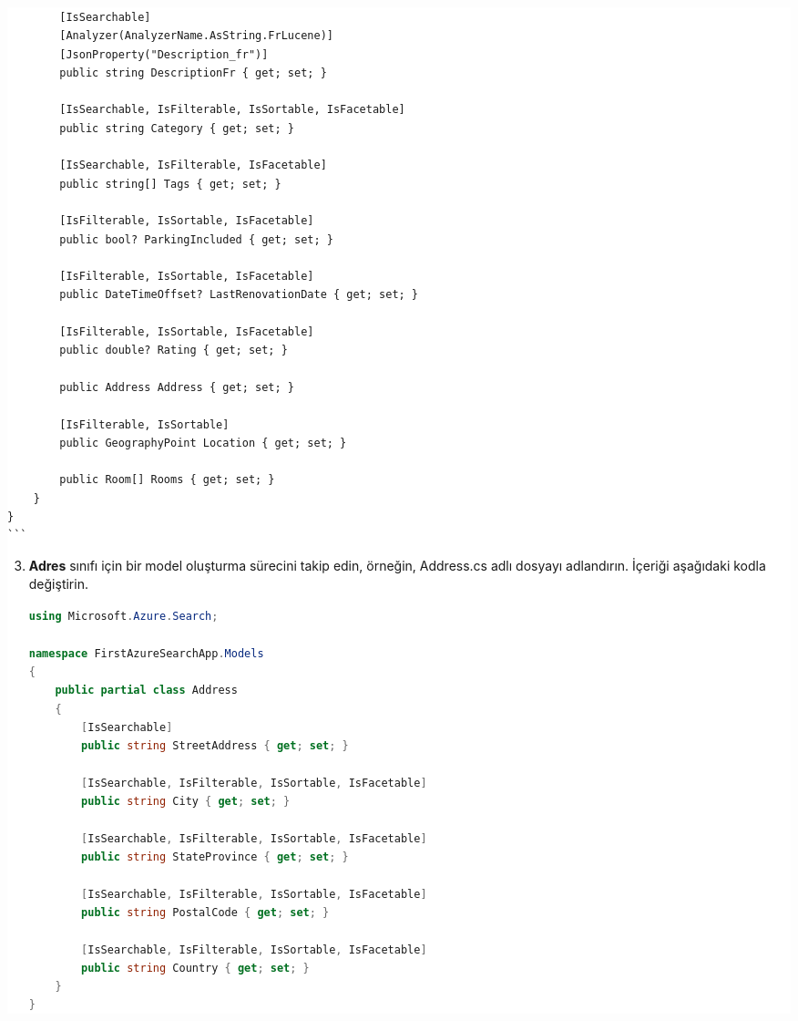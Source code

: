             [IsSearchable]
            [Analyzer(AnalyzerName.AsString.FrLucene)]
            [JsonProperty("Description_fr")]
            public string DescriptionFr { get; set; }

            [IsSearchable, IsFilterable, IsSortable, IsFacetable]
            public string Category { get; set; }

            [IsSearchable, IsFilterable, IsFacetable]
            public string[] Tags { get; set; }

            [IsFilterable, IsSortable, IsFacetable]
            public bool? ParkingIncluded { get; set; }

            [IsFilterable, IsSortable, IsFacetable]
            public DateTimeOffset? LastRenovationDate { get; set; }

            [IsFilterable, IsSortable, IsFacetable]
            public double? Rating { get; set; }

            public Address Address { get; set; }

            [IsFilterable, IsSortable]
            public GeographyPoint Location { get; set; }

            public Room[] Rooms { get; set; }
        }
    }
    ```

3. **Adres** sınıfı için bir model oluşturma sürecini takip edin, örneğin, Address.cs adlı dosyayı adlandırın. İçeriği aşağıdaki kodla değiştirin.

    ```cs
    using Microsoft.Azure.Search;

    namespace FirstAzureSearchApp.Models
    {
        public partial class Address
        {
            [IsSearchable]
            public string StreetAddress { get; set; }

            [IsSearchable, IsFilterable, IsSortable, IsFacetable]
            public string City { get; set; }

            [IsSearchable, IsFilterable, IsSortable, IsFacetable]
            public string StateProvince { get; set; }

            [IsSearchable, IsFilterable, IsSortable, IsFacetable]
            public string PostalCode { get; set; }

            [IsSearchable, IsFilterable, IsSortable, IsFacetable]
            public string Country { get; set; }
        }
    }
    ```

